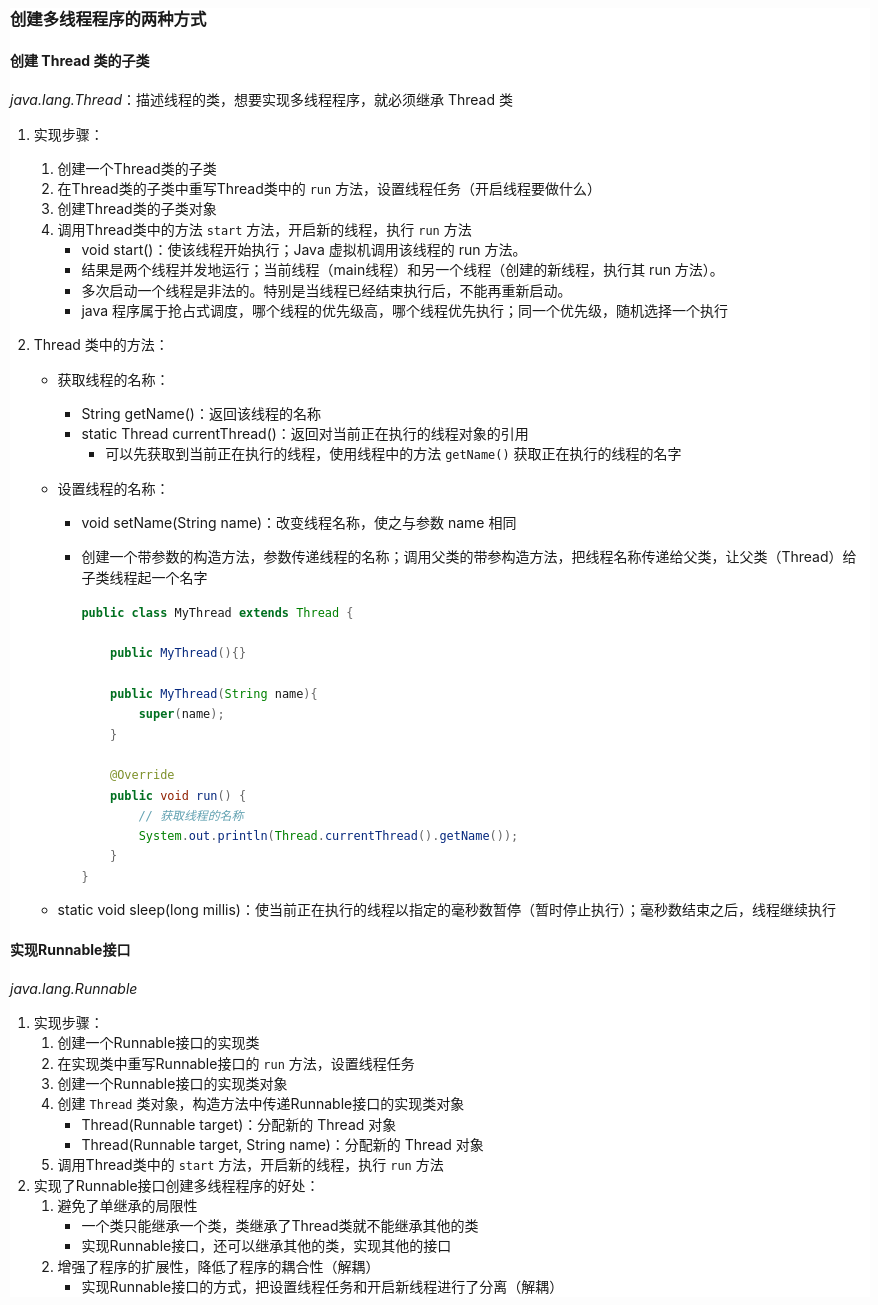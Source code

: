 

### 创建多线程程序的两种方式

#### 创建 Thread 类的子类

*java.lang.Thread*：描述线程的类，想要实现多线程程序，就必须继承 Thread 类

1. 实现步骤：

   1. 创建一个Thread类的子类
   2. 在Thread类的子类中重写Thread类中的 `run` 方法，设置线程任务（开启线程要做什么）
   3. 创建Thread类的子类对象
   4. 调用Thread类中的方法 `start` 方法，开启新的线程，执行 `run` 方法
      - void start()：使该线程开始执行；Java 虚拟机调用该线程的 run 方法。
      - 结果是两个线程并发地运行；当前线程（main线程）和另一个线程（创建的新线程，执行其 run 方法）。
      - 多次启动一个线程是非法的。特别是当线程已经结束执行后，不能再重新启动。
      - java 程序属于抢占式调度，哪个线程的优先级高，哪个线程优先执行；同一个优先级，随机选择一个执行

2. Thread 类中的方法：

   - 获取线程的名称：

     - String getName()：返回该线程的名称
     - static Thread currentThread()：返回对当前正在执行的线程对象的引用
       - 可以先获取到当前正在执行的线程，使用线程中的方法 `getName()` 获取正在执行的线程的名字

   - 设置线程的名称：

     - void setName(String name)：改变线程名称，使之与参数 name 相同

     - 创建一个带参数的构造方法，参数传递线程的名称；调用父类的带参构造方法，把线程名称传递给父类，让父类（Thread）给子类线程起一个名字

       ```java
       public class MyThread extends Thread {
       
           public MyThread(){}
       
           public MyThread(String name){
               super(name);
           }
       
           @Override
           public void run() {
               // 获取线程的名称
               System.out.println(Thread.currentThread().getName());
           }
       }
       ```

   - static void sleep(long millis)：使当前正在执行的线程以指定的毫秒数暂停（暂时停止执行）；毫秒数结束之后，线程继续执行



#### 实现Runnable接口

*java.lang.Runnable*

1. 实现步骤：
   1. 创建一个Runnable接口的实现类
   2. 在实现类中重写Runnable接口的 `run` 方法，设置线程任务
   3. 创建一个Runnable接口的实现类对象
   4. 创建 `Thread` 类对象，构造方法中传递Runnable接口的实现类对象
      - Thread(Runnable target)：分配新的 Thread 对象
      - Thread(Runnable target, String name)：分配新的 Thread 对象
   5. 调用Thread类中的 `start` 方法，开启新的线程，执行 `run` 方法
2. 实现了Runnable接口创建多线程程序的好处：
   1. 避免了单继承的局限性
      - 一个类只能继承一个类，类继承了Thread类就不能继承其他的类
      - 实现Runnable接口，还可以继承其他的类，实现其他的接口
   2. 增强了程序的扩展性，降低了程序的耦合性（解耦）
      - 实现Runnable接口的方式，把设置线程任务和开启新线程进行了分离（解耦）